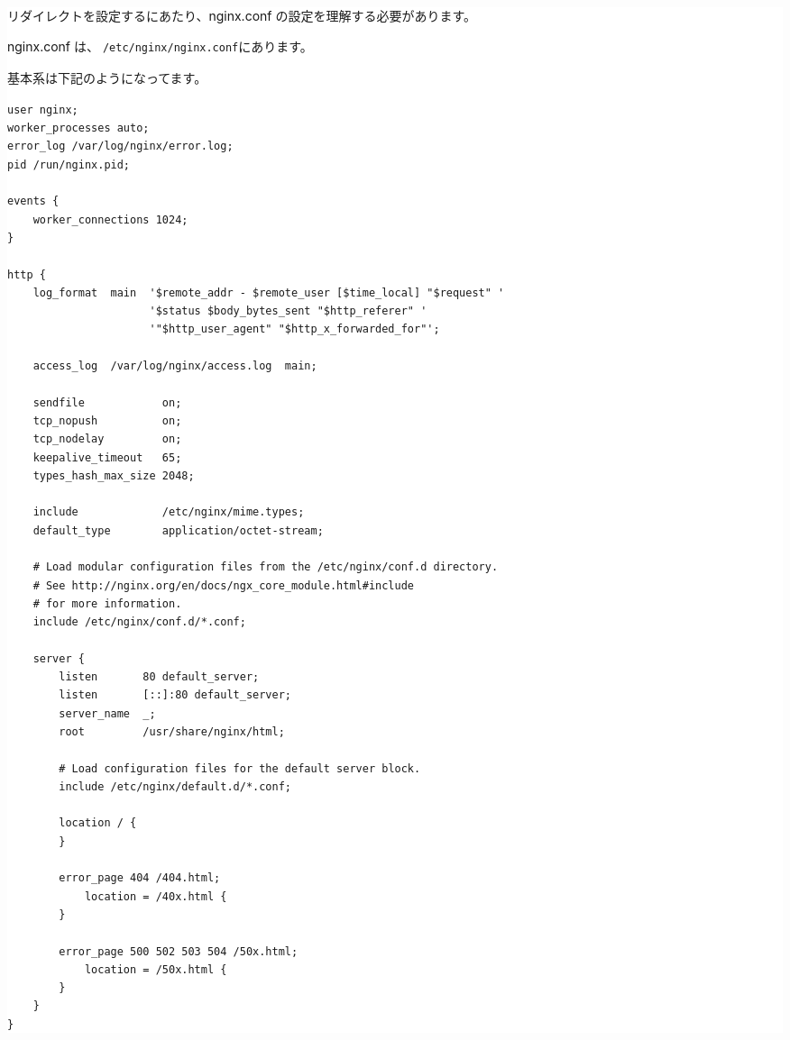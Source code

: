 リダイレクトを設定するにあたり、nginx.conf の設定を理解する必要があります。

nginx.conf は、 `/etc/nginx/nginx.conf`にあります。

基本系は下記のようになってます。

```
user nginx;
worker_processes auto;
error_log /var/log/nginx/error.log;
pid /run/nginx.pid;

events {
    worker_connections 1024;
}

http {
    log_format  main  '$remote_addr - $remote_user [$time_local] "$request" '
                      '$status $body_bytes_sent "$http_referer" '
                      '"$http_user_agent" "$http_x_forwarded_for"';

    access_log  /var/log/nginx/access.log  main;

    sendfile            on;
    tcp_nopush          on;
    tcp_nodelay         on;
    keepalive_timeout   65;
    types_hash_max_size 2048;

    include             /etc/nginx/mime.types;
    default_type        application/octet-stream;

    # Load modular configuration files from the /etc/nginx/conf.d directory.
    # See http://nginx.org/en/docs/ngx_core_module.html#include
    # for more information.
    include /etc/nginx/conf.d/*.conf;

    server {
        listen       80 default_server;
        listen       [::]:80 default_server;
        server_name  _;
        root         /usr/share/nginx/html;

        # Load configuration files for the default server block.
        include /etc/nginx/default.d/*.conf;

        location / {
        }

        error_page 404 /404.html;
            location = /40x.html {
        }

        error_page 500 502 503 504 /50x.html;
            location = /50x.html {
        }
    }
}
```

